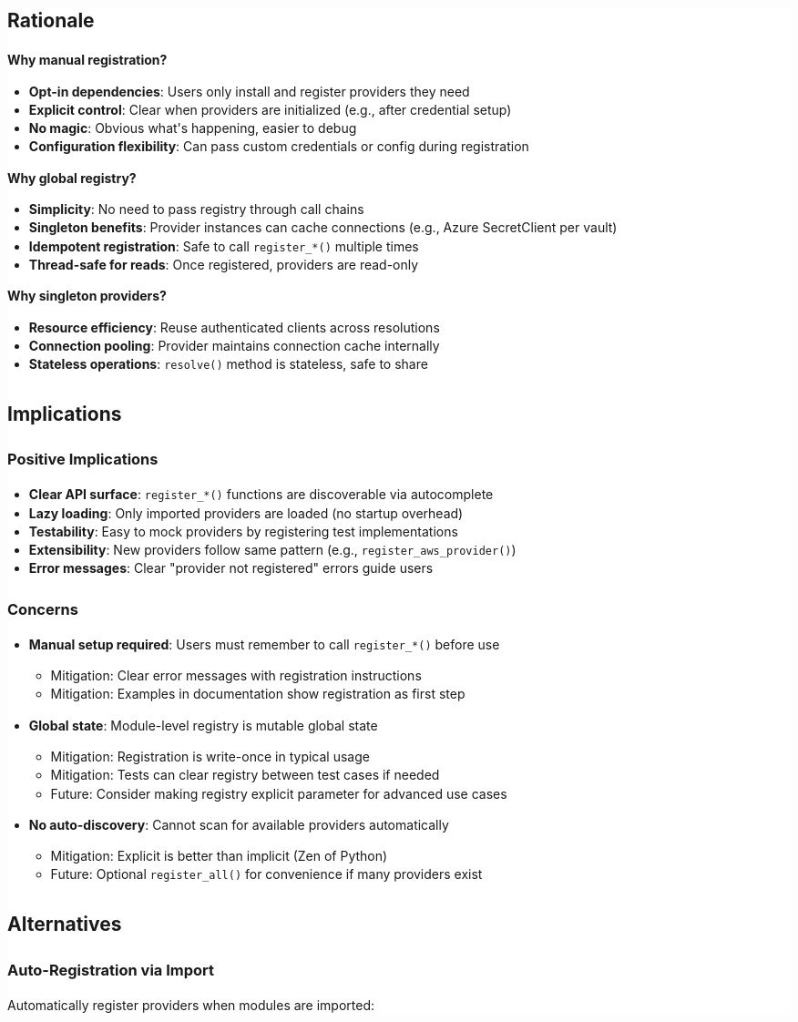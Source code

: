 ## Rationale

**Why manual registration?**

- **Opt-in dependencies**: Users only install and register providers they need
- **Explicit control**: Clear when providers are initialized (e.g., after credential setup)
- **No magic**: Obvious what's happening, easier to debug
- **Configuration flexibility**: Can pass custom credentials or config during registration

**Why global registry?**

- **Simplicity**: No need to pass registry through call chains
- **Singleton benefits**: Provider instances can cache connections (e.g., Azure SecretClient per vault)
- **Idempotent registration**: Safe to call `register_*()` multiple times
- **Thread-safe for reads**: Once registered, providers are read-only

**Why singleton providers?**

- **Resource efficiency**: Reuse authenticated clients across resolutions
- **Connection pooling**: Provider maintains connection cache internally
- **Stateless operations**: `resolve()` method is stateless, safe to share

## Implications

### Positive Implications

- **Clear API surface**: `register_*()` functions are discoverable via autocomplete
- **Lazy loading**: Only imported providers are loaded (no startup overhead)
- **Testability**: Easy to mock providers by registering test implementations
- **Extensibility**: New providers follow same pattern (e.g., `register_aws_provider()`)
- **Error messages**: Clear "provider not registered" errors guide users

### Concerns

- **Manual setup required**: Users must remember to call `register_*()` before use
  - Mitigation: Clear error messages with registration instructions
  - Mitigation: Examples in documentation show registration as first step

- **Global state**: Module-level registry is mutable global state
  - Mitigation: Registration is write-once in typical usage
  - Mitigation: Tests can clear registry between test cases if needed
  - Future: Consider making registry explicit parameter for advanced use cases

- **No auto-discovery**: Cannot scan for available providers automatically
  - Mitigation: Explicit is better than implicit (Zen of Python)
  - Future: Optional `register_all()` for convenience if many providers exist

## Alternatives

### Auto-Registration via Import

Automatically register providers when modules are imported:
